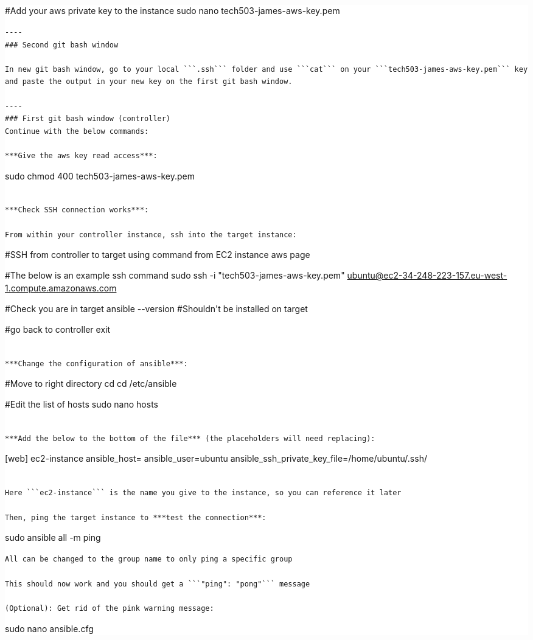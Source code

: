 #Add your aws private key to the instance
sudo nano tech503-james-aws-key.pem
```
----
### Second git bash window

In new git bash window, go to your local ```.ssh``` folder and use ```cat``` on your ```tech503-james-aws-key.pem``` key and paste the output in your new key on the first git bash window.

----
### First git bash window (controller)
Continue with the below commands:

***Give the aws key read access***:
```
sudo chmod 400 tech503-james-aws-key.pem
```

***Check SSH connection works***:

From within your controller instance, ssh into the target instance:
```
#SSH from controller to target using command from EC2 instance aws page

#The below is an example ssh command
sudo ssh -i "tech503-james-aws-key.pem" ubuntu@ec2-34-248-223-157.eu-west-1.compute.amazonaws.com

#Check you are in target
ansible --version
#Shouldn't be installed on target

#go back to controller
exit
```

***Change the configuration of ansible***:
```
#Move to right directory
cd
cd /etc/ansible

#Edit the list of hosts
sudo nano hosts
```

***Add the below to the bottom of the file*** (the placeholders will need replacing):
```
[web]
ec2-instance ansible_host=<target-public-ip-adress> ansible_user=ubuntu ansible_ssh_private_key_file=/home/ubuntu/.ssh/<placeholder-key-name>
```

Here ```ec2-instance``` is the name you give to the instance, so you can reference it later

Then, ping the target instance to ***test the connection***:
```
sudo ansible all -m ping
```
All can be changed to the group name to only ping a specific group

This should now work and you should get a ```"ping": "pong"``` message

(Optional): Get rid of the pink warning message:
```
sudo nano ansible.cfg
